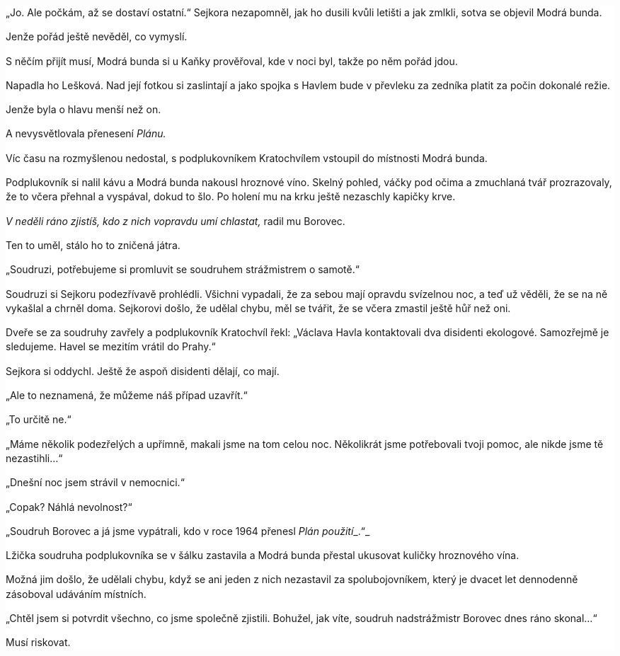 „Jo. Ale počkám, až se dostaví ostatní.“ Sejkora nezapomněl, jak ho dusili kvůli letišti a jak zmlkli, sotva se objevil Modrá bunda.

Jenže pořád ještě nevěděl, co vymyslí.

S něčím přijít musí, Modrá bunda si u Kaňky prověřoval, kde v noci byl, takže po něm pořád jdou.

Napadla ho Lešková. Nad její fotkou si zaslintají a jako spojka s Havlem bude v převleku za zedníka platit za počin dokonalé režie.

Jenže byla o hlavu menší než on.

A nevysvětlovala přenesení _Plánu._

Víc času na rozmyšlenou nedostal, s podplukovníkem Krato­chvílem vstoupil do místnosti Modrá bunda.

</section>

<section>

Podplukovník si nalil kávu a Modrá bunda nakousl hroznové víno. Skelný pohled, váčky pod očima a zmuchlaná tvář prozrazovaly, že to včera přehnal a vyspával, dokud to šlo. Po holení mu na krku ještě nezaschly kapičky krve.

_V neděli ráno zjistíš, kdo z nich vopravdu umí chlastat,_ radil mu Borovec.

Ten to uměl, stálo ho to zničená játra.

„Soudruzi, potřebujeme si promluvit se soudruhem strážmistrem o samotě.“

Soudruzi si Sejkoru podezřívavě prohlédli. Všichni vypadali, že za sebou mají opravdu svízelnou noc, a teď už věděli, že se na ně vykašlal a chrněl doma. Sejkorovi došlo, že udělal chybu, měl se tvářit, že se včera zmastil ještě hůř než oni.

Dveře se za soudruhy zavřely a podplukovník Kratochvíl řekl: „Václava Havla kontaktovali dva disidenti ekologové. Samozřejmě je sledujeme. Havel se mezitím vrátil do Prahy.“

Sejkora si oddychl. Ještě že aspoň disidenti dělají, co mají.

„Ale to neznamená, že můžeme náš případ uzavřít.“

„To určitě ne.“

„Máme několik podezřelých a upřímně, makali jsme na tom celou noc. Několikrát jsme potřebovali tvoji pomoc, ale nikde jsme tě nezastihli…“

„Dnešní noc jsem strávil v nemocnici.“

„Copak? Náhlá nevolnost?“

„Soudruh Borovec a já jsme vypátrali, kdo v roce 1964 přenesl _Plán použití__.“_

Lžička soudruha podplukovníka se v šálku zastavila a Modrá bunda přestal ukusovat kuličky hroznového vína.

Možná jim došlo, že udělali chybu, když se ani jeden z nich nezastavil za spolubojovníkem, který je dvacet let dennodenně zásoboval udáváním místních.

„Chtěl jsem si potvrdit všechno, co jsme společně zjistili. Bohužel, jak víte, soudruh nadstrážmistr Borovec dnes ráno skonal…“

Musí riskovat.
